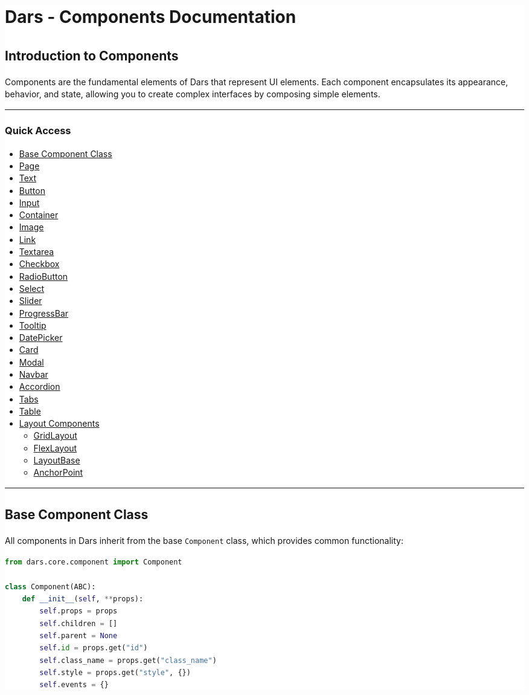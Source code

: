 # Dars - Components Documentation

## Introduction to Components

Components are the fundamental elements of Dars that represent UI elements. Each component encapsulates its appearance, behavior, and state, allowing you to create complex interfaces by composing simple elements.

---

### Quick Access

- [Base Component Class](#base-component-class)
- [Page](#Page)
- [Text](#Text)
- [Button](#Button)
- [Input](#Input)
- [Container](#Container)
- [Image](#Image)
- [Link](#Link)
- [Textarea](#Textarea)
- [Checkbox](#Checkbox)
- [RadioButton](#RadioButton)
- [Select](#Select)
- [Slider](#Slider)
- [ProgressBar](#ProgressBar)
- [Tooltip](#Tooltip)
- [DatePicker](#DatePicker)
- [Card](#Card)
- [Modal](#Modal)
- [Navbar](#Navbar)
- [Accordion](#Accordion)
- [Tabs](#Tabs)
- [Table](#Table)
- [Layout Components](#layout-components)
  - [GridLayout](#GridLayout)
  - [FlexLayout](#FlexLayout)
  - [LayoutBase](#LayoutBase)
  - [AnchorPoint](#AnchorPoint)

---

## Base Component Class

All components in Dars inherit from the base `Component` class, which provides common functionality:

```python
from dars.core.component import Component

class Component(ABC):
    def __init__(self, **props):
        self.props = props
        self.children = []
        self.parent = None
        self.id = props.get("id")
        self.class_name = props.get("class_name")
        self.style = props.get("style", {})
        self.events = {}
```
